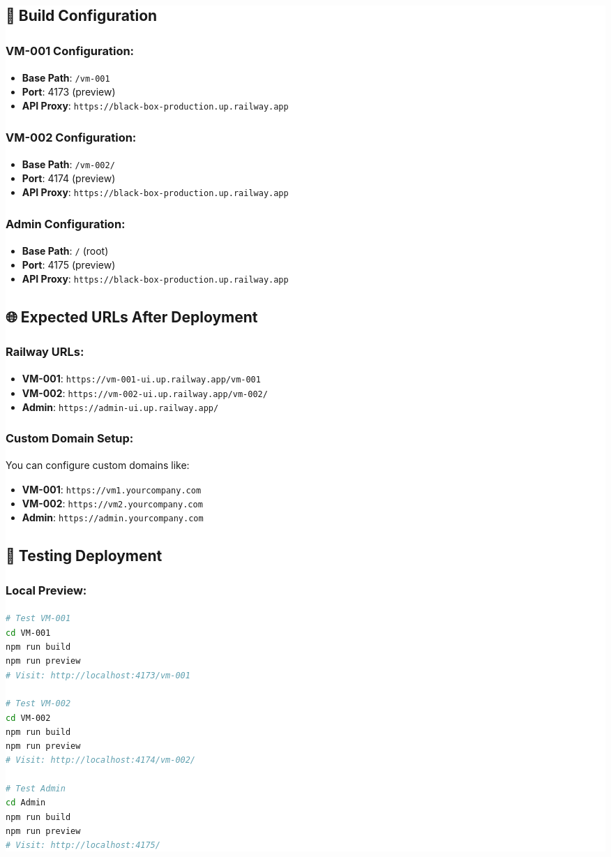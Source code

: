 ## 🔧 Build Configuration

### VM-001 Configuration:
- **Base Path**: `/vm-001`
- **Port**: 4173 (preview)
- **API Proxy**: `https://black-box-production.up.railway.app`

### VM-002 Configuration:
- **Base Path**: `/vm-002/`
- **Port**: 4174 (preview)
- **API Proxy**: `https://black-box-production.up.railway.app`

### Admin Configuration:
- **Base Path**: `/` (root)
- **Port**: 4175 (preview)
- **API Proxy**: `https://black-box-production.up.railway.app`

## 🌐 Expected URLs After Deployment

### Railway URLs:
- **VM-001**: `https://vm-001-ui.up.railway.app/vm-001`
- **VM-002**: `https://vm-002-ui.up.railway.app/vm-002/`
- **Admin**: `https://admin-ui.up.railway.app/`

### Custom Domain Setup:
You can configure custom domains like:
- **VM-001**: `https://vm1.yourcompany.com`
- **VM-002**: `https://vm2.yourcompany.com`
- **Admin**: `https://admin.yourcompany.com`

## 🧪 Testing Deployment

### Local Preview:
```bash
# Test VM-001
cd VM-001
npm run build
npm run preview
# Visit: http://localhost:4173/vm-001

# Test VM-002
cd VM-002
npm run build
npm run preview
# Visit: http://localhost:4174/vm-002/

# Test Admin
cd Admin
npm run build
npm run preview
# Visit: http://localhost:4175/
```
